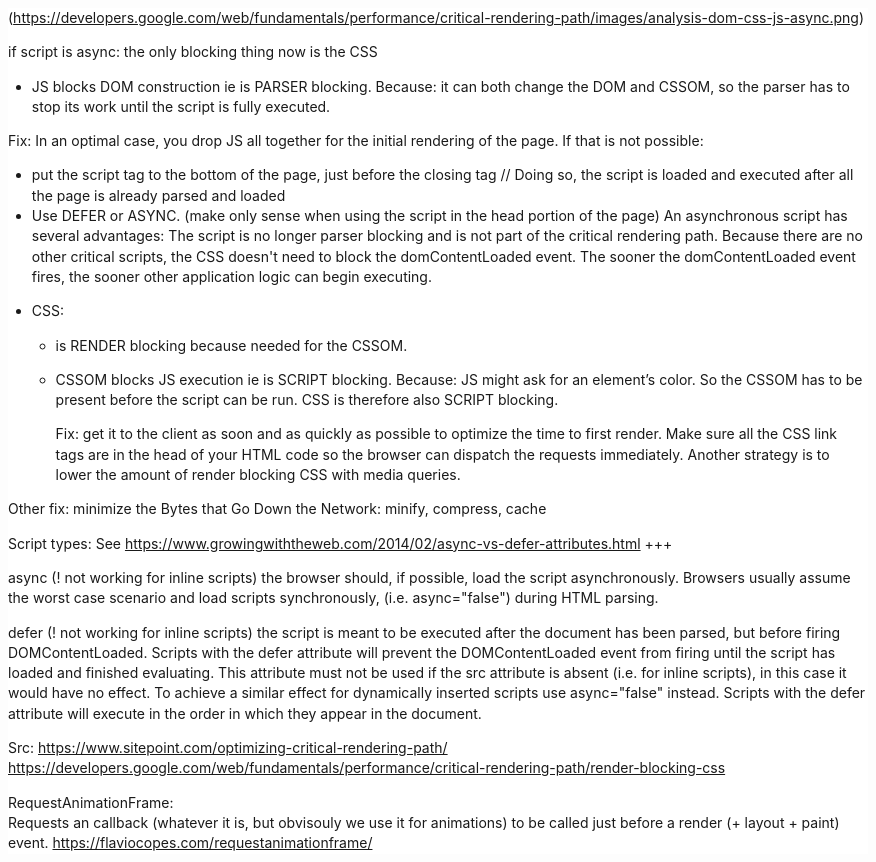 (https://developers.google.com/web/fundamentals/performance/critical-rendering-path/images/analysis-dom-css-js-async.png)

if script is async: the only blocking thing now is the CSS

- JS blocks DOM construction ie is PARSER blocking. Because: it can both change the DOM and CSSOM, so the parser has to stop its work until the script is fully executed.

Fix: In an optimal case, you drop JS all together for the initial rendering of the page. If that is not possible:

- put the script tag to the bottom of the page, just before the closing </body> tag // Doing so, the script is loaded and executed after all the page is already parsed and loaded
- Use DEFER or ASYNC. (make only sense when using the script in the head portion of the page) An asynchronous script has several advantages:
  The script is no longer parser blocking and is not part of the critical rendering path. Because there are no other critical scripts, the CSS doesn't need to block the domContentLoaded event. The sooner the domContentLoaded event fires, the sooner other application logic can begin executing.

* CSS:

  - is RENDER blocking because needed for the CSSOM.
  - CSSOM blocks JS execution ie is SCRIPT blocking. Because: JS might ask for an element’s color. So the CSSOM has to be present before the script can be run. CSS is therefore also SCRIPT blocking.

    Fix: get it to the client as soon and as quickly as possible to optimize the time to first render. Make sure all the CSS link tags are in the head of your HTML code so the browser can dispatch the requests immediately. Another strategy is to lower the amount of render blocking CSS with media queries.

Other fix: minimize the Bytes that Go Down the Network: minify, compress, cache

Script types:
See https://www.growingwiththeweb.com/2014/02/async-vs-defer-attributes.html +++

async (! not working for inline scripts)
the browser should, if possible, load the script asynchronously.
Browsers usually assume the worst case scenario and load scripts synchronously, (i.e. async="false") during HTML parsing.

defer (! not working for inline scripts)
the script is meant to be executed after the document has been parsed, but before firing DOMContentLoaded.
Scripts with the defer attribute will prevent the DOMContentLoaded event from firing until the script has loaded and finished evaluating.
This attribute must not be used if the src attribute is absent (i.e. for inline scripts), in this case it would have no effect.
To achieve a similar effect for dynamically inserted scripts use async="false" instead. Scripts with the defer attribute will execute in the order in which they appear in the document.

Src:
https://www.sitepoint.com/optimizing-critical-rendering-path/
https://developers.google.com/web/fundamentals/performance/critical-rendering-path/render-blocking-css

RequestAnimationFrame:  
Requests an callback (whatever it is, but obvisouly we use it for animations) to be called just before a render (+ layout + paint) event.
https://flaviocopes.com/requestanimationframe/
